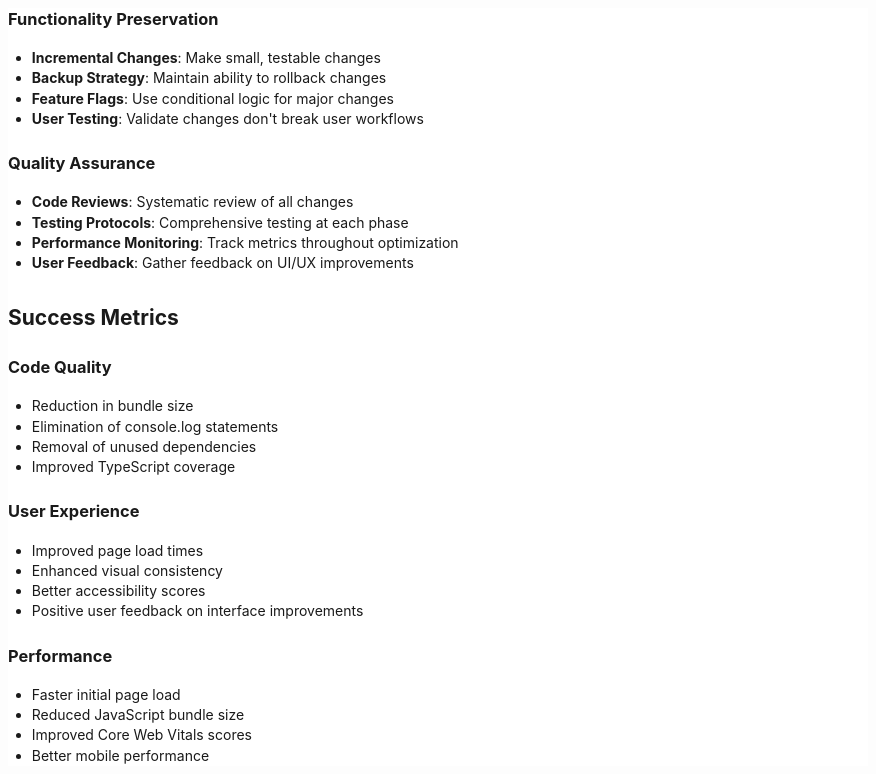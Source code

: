 ### Functionality Preservation
- **Incremental Changes**: Make small, testable changes
- **Backup Strategy**: Maintain ability to rollback changes
- **Feature Flags**: Use conditional logic for major changes
- **User Testing**: Validate changes don't break user workflows

### Quality Assurance
- **Code Reviews**: Systematic review of all changes
- **Testing Protocols**: Comprehensive testing at each phase
- **Performance Monitoring**: Track metrics throughout optimization
- **User Feedback**: Gather feedback on UI/UX improvements

## Success Metrics

### Code Quality
- Reduction in bundle size
- Elimination of console.log statements
- Removal of unused dependencies
- Improved TypeScript coverage

### User Experience
- Improved page load times
- Enhanced visual consistency
- Better accessibility scores
- Positive user feedback on interface improvements

### Performance
- Faster initial page load
- Reduced JavaScript bundle size
- Improved Core Web Vitals scores
- Better mobile performance